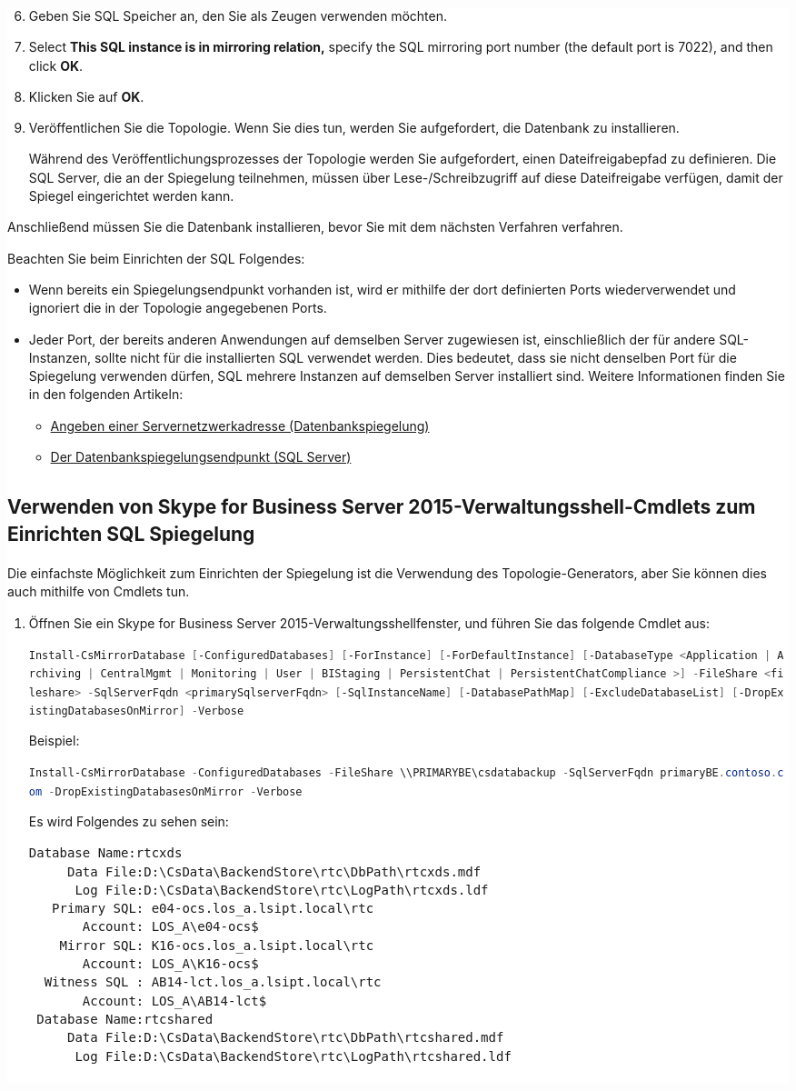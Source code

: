 6. Geben Sie SQL Speicher an, den Sie als Zeugen verwenden möchten.

7. Select **This SQL instance is in mirroring relation,** specify the SQL mirroring port number (the default port is 7022), and then click **OK**.

8. Klicken Sie auf **OK**.

9. Veröffentlichen Sie die Topologie. Wenn Sie dies tun, werden Sie aufgefordert, die Datenbank zu installieren.

    Während des Veröffentlichungsprozesses der Topologie werden Sie aufgefordert, einen Dateifreigabepfad zu definieren. Die SQL Server, die an der Spiegelung teilnehmen, müssen über Lese-/Schreibzugriff auf diese Dateifreigabe verfügen, damit der Spiegel eingerichtet werden kann.

Anschließend müssen Sie die Datenbank installieren, bevor Sie mit dem nächsten Verfahren verfahren.

Beachten Sie beim Einrichten der SQL Folgendes:

- Wenn bereits ein Spiegelungsendpunkt vorhanden ist, wird er mithilfe der dort definierten Ports wiederverwendet und ignoriert die in der Topologie angegebenen Ports.

- Jeder Port, der bereits anderen Anwendungen auf demselben Server zugewiesen ist, einschließlich der für andere SQL-Instanzen, sollte nicht für die installierten SQL verwendet werden. Dies bedeutet, dass sie nicht denselben Port für die Spiegelung verwenden dürfen, SQL mehrere Instanzen auf demselben Server installiert sind. Weitere Informationen finden Sie in den folgenden Artikeln:

  - [Angeben einer Servernetzwerkadresse (Datenbankspiegelung)](https://go.microsoft.com/fwlink/p/?LinkId=247346)

  - [Der Datenbankspiegelungsendpunkt (SQL Server)](https://go.microsoft.com/fwlink/p/?LinkId=247347)

## <a name="using-skype-for-business-server-2015-management-shell-cmdlets-to-set-up-sql-mirroring"></a>Verwenden von Skype for Business Server 2015-Verwaltungsshell-Cmdlets zum Einrichten SQL Spiegelung

Die einfachste Möglichkeit zum Einrichten der Spiegelung ist die Verwendung des Topologie-Generators, aber Sie können dies auch mithilfe von Cmdlets tun.

1. Öffnen Sie ein Skype for Business Server 2015-Verwaltungsshellfenster, und führen Sie das folgende Cmdlet aus:

   ```powershell
   Install-CsMirrorDatabase [-ConfiguredDatabases] [-ForInstance] [-ForDefaultInstance] [-DatabaseType <Application | Archiving | CentralMgmt | Monitoring | User | BIStaging | PersistentChat | PersistentChatCompliance >] -FileShare <fileshare> -SqlServerFqdn <primarySqlserverFqdn> [-SqlInstanceName] [-DatabasePathMap] [-ExcludeDatabaseList] [-DropExistingDatabasesOnMirror] -Verbose
   ```

    Beispiel:

   ```powershell
   Install-CsMirrorDatabase -ConfiguredDatabases -FileShare \\PRIMARYBE\csdatabackup -SqlServerFqdn primaryBE.contoso.com -DropExistingDatabasesOnMirror -Verbose
   ```

    Es wird Folgendes zu sehen sein:

   <pre>
   Database Name:rtcxds
        Data File:D:\CsData\BackendStore\rtc\DbPath\rtcxds.mdf
         Log File:D:\CsData\BackendStore\rtc\LogPath\rtcxds.ldf
      Primary SQL: e04-ocs.los_a.lsipt.local\rtc
          Account: LOS_A\e04-ocs$
       Mirror SQL: K16-ocs.los_a.lsipt.local\rtc
          Account: LOS_A\K16-ocs$
     Witness SQL : AB14-lct.los_a.lsipt.local\rtc
          Account: LOS_A\AB14-lct$
    Database Name:rtcshared
        Data File:D:\CsData\BackendStore\rtc\DbPath\rtcshared.mdf
         Log File:D:\CsData\BackendStore\rtc\LogPath\rtcshared.ldf
